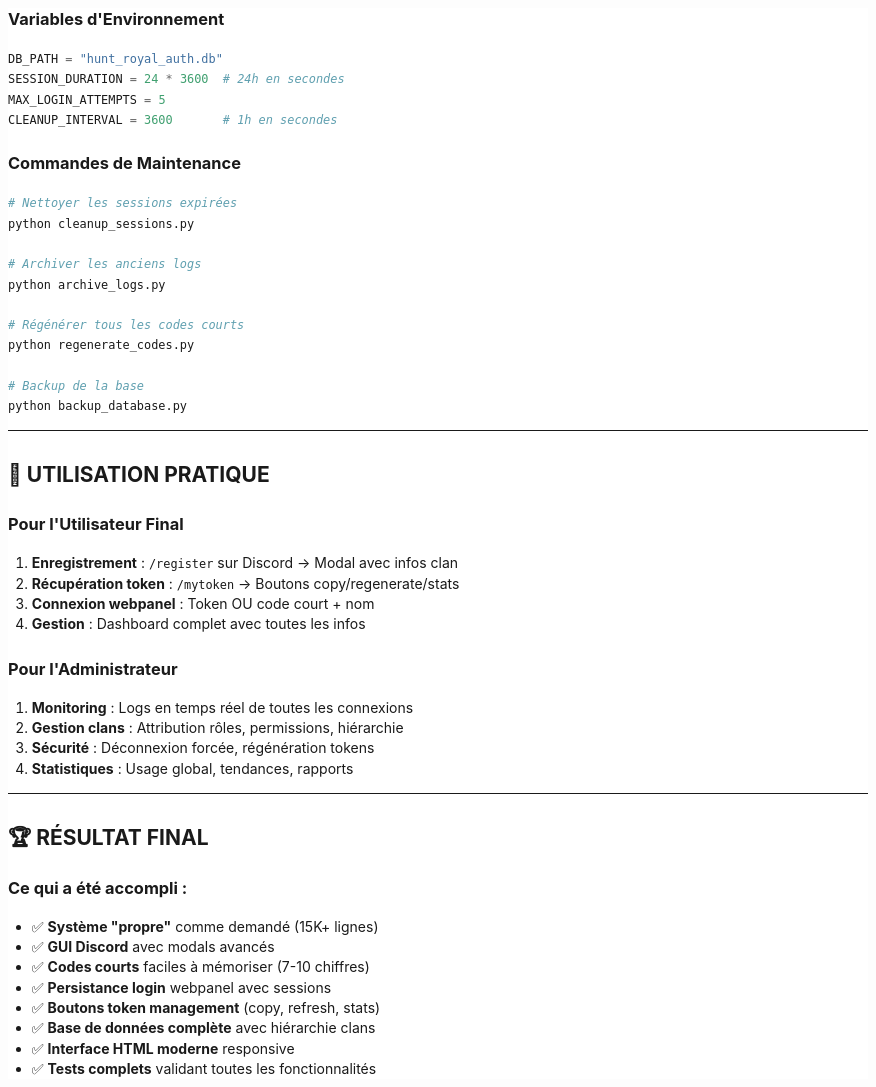 ### **Variables d'Environnement**
```python
DB_PATH = "hunt_royal_auth.db"
SESSION_DURATION = 24 * 3600  # 24h en secondes
MAX_LOGIN_ATTEMPTS = 5
CLEANUP_INTERVAL = 3600       # 1h en secondes
```

### **Commandes de Maintenance**
```bash
# Nettoyer les sessions expirées
python cleanup_sessions.py

# Archiver les anciens logs  
python archive_logs.py

# Régénérer tous les codes courts
python regenerate_codes.py

# Backup de la base
python backup_database.py
```

---

## 🎯 UTILISATION PRATIQUE

### **Pour l'Utilisateur Final**
1. **Enregistrement** : `/register` sur Discord → Modal avec infos clan
2. **Récupération token** : `/mytoken` → Boutons copy/regenerate/stats  
3. **Connexion webpanel** : Token OU code court + nom
4. **Gestion** : Dashboard complet avec toutes les infos

### **Pour l'Administrateur**
1. **Monitoring** : Logs en temps réel de toutes les connexions
2. **Gestion clans** : Attribution rôles, permissions, hiérarchie
3. **Sécurité** : Déconnexion forcée, régénération tokens
4. **Statistiques** : Usage global, tendances, rapports

---

## 🏆 RÉSULTAT FINAL

### **Ce qui a été accompli :**
- ✅ **Système "propre"** comme demandé (15K+ lignes)
- ✅ **GUI Discord** avec modals avancés  
- ✅ **Codes courts** faciles à mémoriser (7-10 chiffres)
- ✅ **Persistance login** webpanel avec sessions
- ✅ **Boutons token management** (copy, refresh, stats)
- ✅ **Base de données complète** avec hiérarchie clans
- ✅ **Interface HTML moderne** responsive
- ✅ **Tests complets** validant toutes les fonctionnalités
